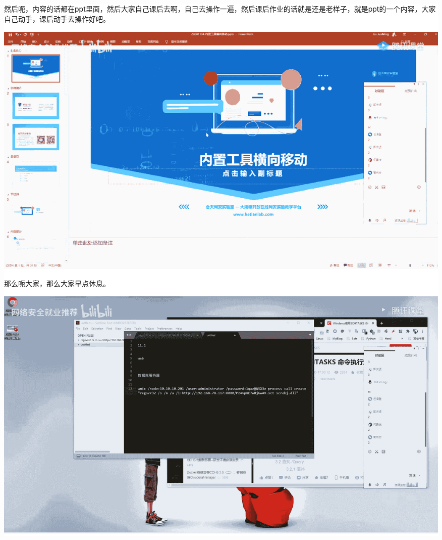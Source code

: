 然后呃，内容的话都在ppt里面，然后大家自己课后去啊，自己去操作一遍，然后课后作业的话就是还是老样子，就是ppt的一个内容，大家自己动手，课后动手去操作好吧。



![](img/fb9f3abd5c122b216896ee19ad4d6814_292.png)

那么呃大家，那么大家早点休息。

![](img/fb9f3abd5c122b216896ee19ad4d6814_294.png)